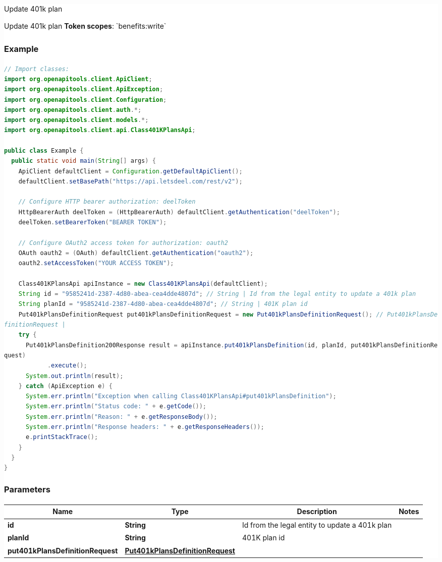 Update 401k plan

Update 401k plan  **Token scopes**: &#x60;benefits:write&#x60;

### Example
```java
// Import classes:
import org.openapitools.client.ApiClient;
import org.openapitools.client.ApiException;
import org.openapitools.client.Configuration;
import org.openapitools.client.auth.*;
import org.openapitools.client.models.*;
import org.openapitools.client.api.Class401KPlansApi;

public class Example {
  public static void main(String[] args) {
    ApiClient defaultClient = Configuration.getDefaultApiClient();
    defaultClient.setBasePath("https://api.letsdeel.com/rest/v2");
    
    // Configure HTTP bearer authorization: deelToken
    HttpBearerAuth deelToken = (HttpBearerAuth) defaultClient.getAuthentication("deelToken");
    deelToken.setBearerToken("BEARER TOKEN");

    // Configure OAuth2 access token for authorization: oauth2
    OAuth oauth2 = (OAuth) defaultClient.getAuthentication("oauth2");
    oauth2.setAccessToken("YOUR ACCESS TOKEN");

    Class401KPlansApi apiInstance = new Class401KPlansApi(defaultClient);
    String id = "9585241d-2387-4d80-abea-cea4dde4807d"; // String | Id from the legal entity to update a 401k plan
    String planId = "9585241d-2387-4d80-abea-cea4dde4807d"; // String | 401K plan id
    Put401kPlansDefinitionRequest put401kPlansDefinitionRequest = new Put401kPlansDefinitionRequest(); // Put401kPlansDefinitionRequest | 
    try {
      Put401kPlansDefinition200Response result = apiInstance.put401kPlansDefinition(id, planId, put401kPlansDefinitionRequest)
            .execute();
      System.out.println(result);
    } catch (ApiException e) {
      System.err.println("Exception when calling Class401KPlansApi#put401kPlansDefinition");
      System.err.println("Status code: " + e.getCode());
      System.err.println("Reason: " + e.getResponseBody());
      System.err.println("Response headers: " + e.getResponseHeaders());
      e.printStackTrace();
    }
  }
}
```

### Parameters

| Name | Type | Description  | Notes |
|------------- | ------------- | ------------- | -------------|
| **id** | **String**| Id from the legal entity to update a 401k plan | |
| **planId** | **String**| 401K plan id | |
| **put401kPlansDefinitionRequest** | [**Put401kPlansDefinitionRequest**](Put401kPlansDefinitionRequest.md)|  | |
